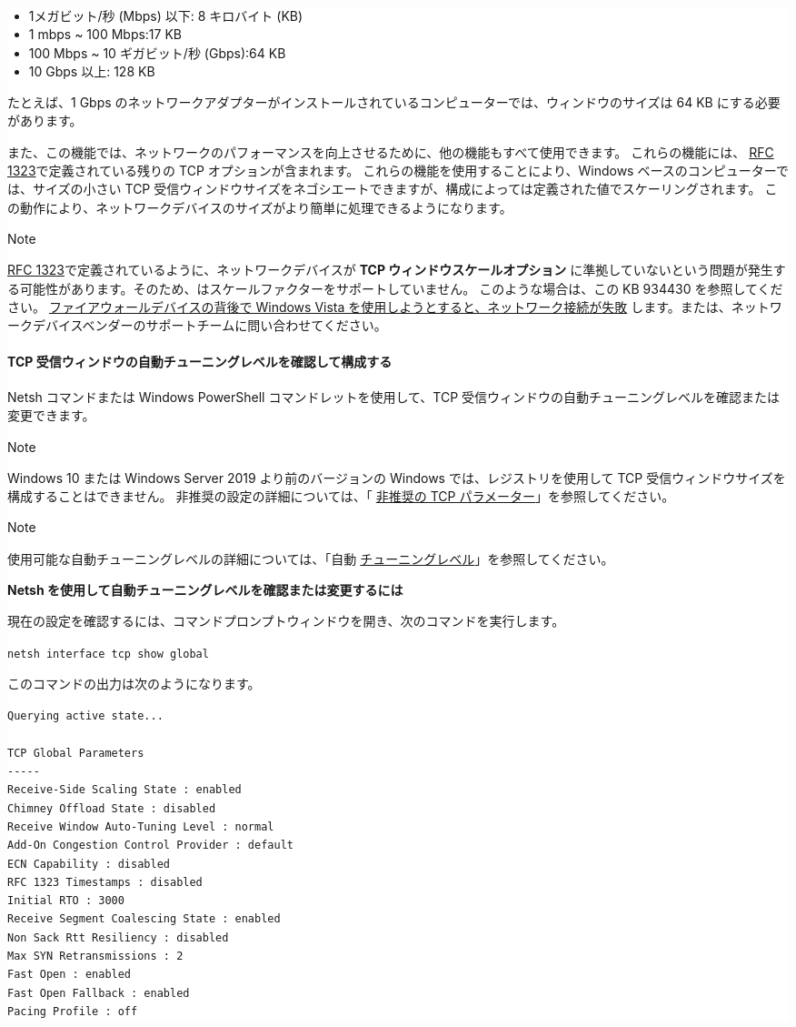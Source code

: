 - 1メガビット/秒 (Mbps) 以下: 8 キロバイト (KB)
- 1 mbps ~ 100 Mbps:17 KB
- 100 Mbps ~ 10 ギガビット/秒 (Gbps):64 KB
- 10 Gbps 以上: 128 KB

たとえば、1 Gbps のネットワークアダプターがインストールされているコンピューターでは、ウィンドウのサイズは 64 KB にする必要があります。

また、この機能では、ネットワークのパフォーマンスを向上させるために、他の機能もすべて使用できます。 これらの機能には、 [RFC 1323](https://tools.ietf.org/html/rfc1323)で定義されている残りの TCP オプションが含まれます。 これらの機能を使用することにより、Windows ベースのコンピューターでは、サイズの小さい TCP 受信ウィンドウサイズをネゴシエートできますが、構成によっては定義された値でスケーリングされます。 この動作により、ネットワークデバイスのサイズがより簡単に処理できるようになります。

> [!NOTE]
> [RFC 1323](https://tools.ietf.org/html/rfc1323)で定義されているように、ネットワークデバイスが **TCP ウィンドウスケールオプション** に準拠していないという問題が発生する可能性があります。そのため、はスケールファクターをサポートしていません。 このような場合は、この KB 934430 を参照してください。 [ファイアウォールデバイスの背後で Windows Vista を使用しようとすると、ネットワーク接続が失敗](https://support.microsoft.com/help/934430/network-connectivity-fails-when-you-try-to-use-windows-vista-behind-a) します。または、ネットワークデバイスベンダーのサポートチームに問い合わせてください。

#### <a name="review-and-configure-tcp-receive-window-autotuning-level"></a>TCP 受信ウィンドウの自動チューニングレベルを確認して構成する

Netsh コマンドまたは Windows PowerShell コマンドレットを使用して、TCP 受信ウィンドウの自動チューニングレベルを確認または変更できます。

> [!NOTE]
> Windows 10 または Windows Server 2019 より前のバージョンの Windows では、レジストリを使用して TCP 受信ウィンドウサイズを構成することはできません。 非推奨の設定の詳細については、「 [非推奨の TCP パラメーター](#deprecated-tcp-parameters)」を参照してください。

> [!NOTE]
> 使用可能な自動チューニングレベルの詳細については、「自動 [チューニングレベル](#autotuning-levels)」を参照してください。

**Netsh を使用して自動チューニングレベルを確認または変更するには**

現在の設定を確認するには、コマンドプロンプトウィンドウを開き、次のコマンドを実行します。

```cmd
netsh interface tcp show global
```

このコマンドの出力は次のようになります。

```
Querying active state...

TCP Global Parameters
-----
Receive-Side Scaling State : enabled
Chimney Offload State : disabled
Receive Window Auto-Tuning Level : normal
Add-On Congestion Control Provider : default
ECN Capability : disabled
RFC 1323 Timestamps : disabled
Initial RTO : 3000
Receive Segment Coalescing State : enabled
Non Sack Rtt Resiliency : disabled
Max SYN Retransmissions : 2
Fast Open : enabled
Fast Open Fallback : enabled
Pacing Profile : off
```

